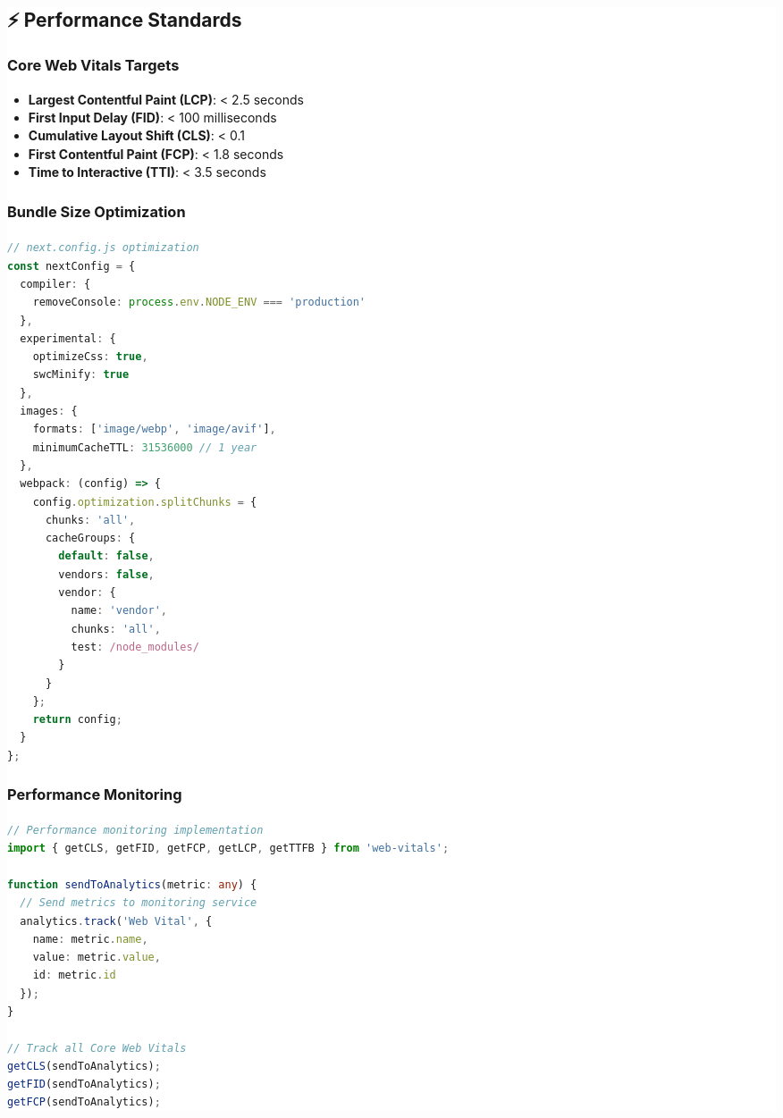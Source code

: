 
## ⚡ **Performance Standards**

### **Core Web Vitals Targets**

- **Largest Contentful Paint (LCP)**: < 2.5 seconds
- **First Input Delay (FID)**: < 100 milliseconds
- **Cumulative Layout Shift (CLS)**: < 0.1
- **First Contentful Paint (FCP)**: < 1.8 seconds
- **Time to Interactive (TTI)**: < 3.5 seconds

### **Bundle Size Optimization**

```typescript
// next.config.js optimization
const nextConfig = {
  compiler: {
    removeConsole: process.env.NODE_ENV === 'production'
  },
  experimental: {
    optimizeCss: true,
    swcMinify: true
  },
  images: {
    formats: ['image/webp', 'image/avif'],
    minimumCacheTTL: 31536000 // 1 year
  },
  webpack: (config) => {
    config.optimization.splitChunks = {
      chunks: 'all',
      cacheGroups: {
        default: false,
        vendors: false,
        vendor: {
          name: 'vendor',
          chunks: 'all',
          test: /node_modules/
        }
      }
    };
    return config;
  }
};
```

### **Performance Monitoring**

```typescript
// Performance monitoring implementation
import { getCLS, getFID, getFCP, getLCP, getTTFB } from 'web-vitals';

function sendToAnalytics(metric: any) {
  // Send metrics to monitoring service
  analytics.track('Web Vital', {
    name: metric.name,
    value: metric.value,
    id: metric.id
  });
}

// Track all Core Web Vitals
getCLS(sendToAnalytics);
getFID(sendToAnalytics);
getFCP(sendToAnalytics);
```